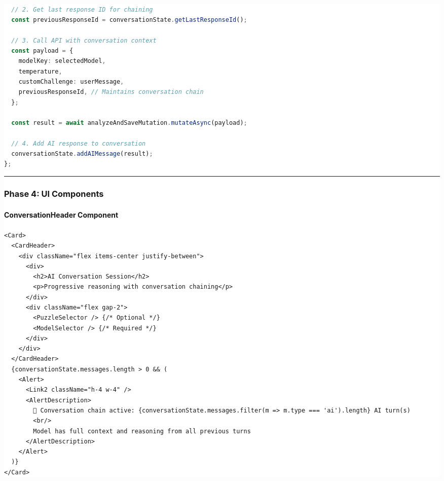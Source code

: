 ```typescript
  // 2. Get last response ID for chaining
  const previousResponseId = conversationState.getLastResponseId();

  // 3. Call API with conversation context
  const payload = {
    modelKey: selectedModel,
    temperature,
    customChallenge: userMessage,
    previousResponseId, // Maintains conversation chain
  };

  const result = await analyzeAndSaveMutation.mutateAsync(payload);

  // 4. Add AI response to conversation
  conversationState.addAIMessage(result);
};
```

---

### Phase 4: UI Components

#### ConversationHeader Component
```tsx
<Card>
  <CardHeader>
    <div className="flex items-center justify-between">
      <div>
        <h2>AI Conversation Session</h2>
        <p>Progressive reasoning with conversation chaining</p>
      </div>
      <div className="flex gap-2">
        <PuzzleSelector /> {/* Optional */}
        <ModelSelector /> {/* Required */}
      </div>
    </div>
  </CardHeader>
  {conversationState.messages.length > 0 && (
    <Alert>
      <Link2 className="h-4 w-4" />
      <AlertDescription>
        🔗 Conversation chain active: {conversationState.messages.filter(m => m.type === 'ai').length} AI turn(s)
        <br/>
        Model has full context and reasoning from all previous turns
      </AlertDescription>
    </Alert>
  )}
</Card>
```
